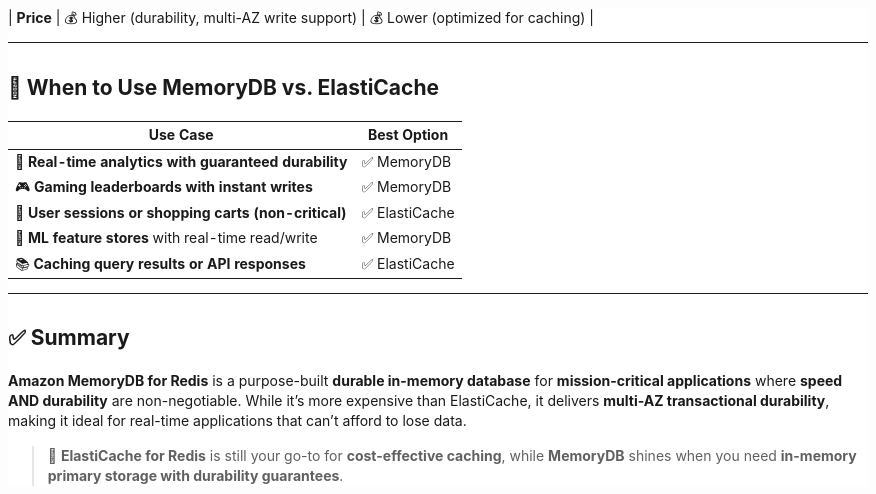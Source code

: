 | **Price**                   | 💰 Higher (durability, multi-AZ write support) | 💰 Lower (optimized for caching)        |

---

## 🧪 **When to Use MemoryDB vs. ElastiCache**

| Use Case                                              | Best Option    |
| ----------------------------------------------------- | -------------- |
| 🧠 **Real-time analytics with guaranteed durability** | ✅ MemoryDB    |
| 🎮 **Gaming leaderboards with instant writes**        | ✅ MemoryDB    |
| 🧾 **User sessions or shopping carts (non-critical)** | ✅ ElastiCache |
| 🧪 **ML feature stores** with real-time read/write    | ✅ MemoryDB    |
| 📚 **Caching query results or API responses**         | ✅ ElastiCache |

---

## ✅ **Summary**

**Amazon MemoryDB for Redis** is a purpose-built **durable in-memory database** for **mission-critical applications** where **speed AND durability** are non-negotiable. While it’s more expensive than ElastiCache, it delivers **multi-AZ transactional durability**, making it ideal for real-time applications that can’t afford to lose data.

> 🧠 **ElastiCache for Redis** is still your go-to for **cost-effective caching**, while **MemoryDB** shines when you need **in-memory primary storage with durability guarantees**.
